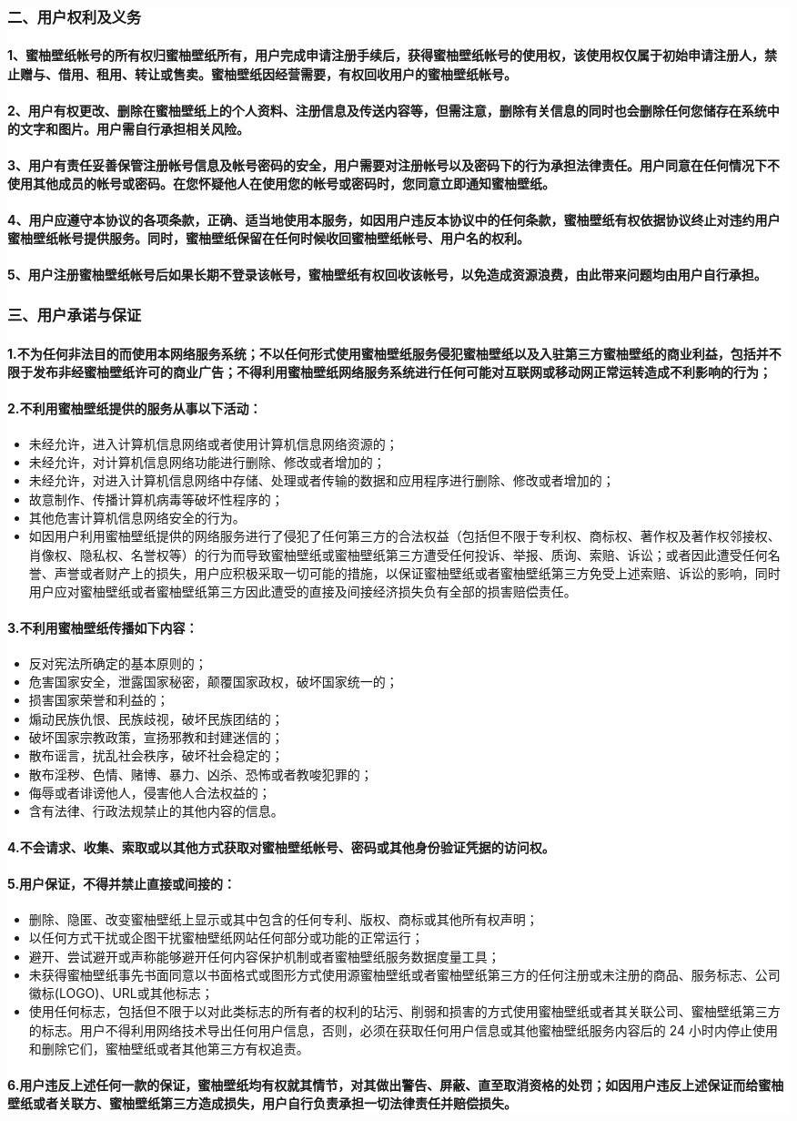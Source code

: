 ### 二、用户权利及义务

#### 1、蜜柚壁纸帐号的所有权归蜜柚壁纸所有，用户完成申请注册手续后，获得蜜柚壁纸帐号的使用权，该使用权仅属于初始申请注册人，禁止赠与、借用、租用、转让或售卖。蜜柚壁纸因经营需要，有权回收用户的蜜柚壁纸帐号。
#### 2、用户有权更改、删除在蜜柚壁纸上的个人资料、注册信息及传送内容等，但需注意，删除有关信息的同时也会删除任何您储存在系统中的文字和图片。用户需自行承担相关风险。
#### 3、用户有责任妥善保管注册帐号信息及帐号密码的安全，用户需要对注册帐号以及密码下的行为承担法律责任。用户同意在任何情况下不使用其他成员的帐号或密码。在您怀疑他人在使用您的帐号或密码时，您同意立即通知蜜柚壁纸。
#### 4、用户应遵守本协议的各项条款，正确、适当地使用本服务，如因用户违反本协议中的任何条款，蜜柚壁纸有权依据协议终止对违约用户蜜柚壁纸帐号提供服务。同时，蜜柚壁纸保留在任何时候收回蜜柚壁纸帐号、用户名的权利。
#### 5、用户注册蜜柚壁纸帐号后如果长期不登录该帐号，蜜柚壁纸有权回收该帐号，以免造成资源浪费，由此带来问题均由用户自行承担。

### 三、用户承诺与保证

#### 1.不为任何非法目的而使用本网络服务系统；不以任何形式使用蜜柚壁纸服务侵犯蜜柚壁纸以及入驻第三方蜜柚壁纸的商业利益，包括并不限于发布非经蜜柚壁纸许可的商业广告；不得利用蜜柚壁纸网络服务系统进行任何可能对互联网或移动网正常运转造成不利影响的行为；
#### 2.不利用蜜柚壁纸提供的服务从事以下活动：
+ 未经允许，进入计算机信息网络或者使用计算机信息网络资源的；
+ 未经允许，对计算机信息网络功能进行删除、修改或者增加的；
+ 未经允许，对进入计算机信息网络中存储、处理或者传输的数据和应用程序进行删除、修改或者增加的；
+ 故意制作、传播计算机病毒等破坏性程序的；
+ 其他危害计算机信息网络安全的行为。
+ 如因用户利用蜜柚壁纸提供的网络服务进行了侵犯了任何第三方的合法权益（包括但不限于专利权、商标权、著作权及著作权邻接权、肖像权、隐私权、名誉权等）的行为而导致蜜柚壁纸或蜜柚壁纸第三方遭受任何投诉、举报、质询、索赔、诉讼；或者因此遭受任何名誉、声誉或者财产上的损失，用户应积极采取一切可能的措施，以保证蜜柚壁纸或者蜜柚壁纸第三方免受上述索赔、诉讼的影响，同时用户应对蜜柚壁纸或者蜜柚壁纸第三方因此遭受的直接及间接经济损失负有全部的损害赔偿责任。
#### 3.不利用蜜柚壁纸传播如下内容：
+ 反对宪法所确定的基本原则的；
+ 危害国家安全，泄露国家秘密，颠覆国家政权，破坏国家统一的；
+ 损害国家荣誉和利益的；
+ 煽动民族仇恨、民族歧视，破坏民族团结的；
+ 破坏国家宗教政策，宣扬邪教和封建迷信的；
+ 散布谣言，扰乱社会秩序，破坏社会稳定的；
+ 散布淫秽、色情、赌博、暴力、凶杀、恐怖或者教唆犯罪的；
+ 侮辱或者诽谤他人，侵害他人合法权益的；
+ 含有法律、行政法规禁止的其他内容的信息。
####  4.不会请求、收集、索取或以其他方式获取对蜜柚壁纸帐号、密码或其他身份验证凭据的访问权。
####  5.用户保证，不得并禁止直接或间接的：
+ 删除、隐匿、改变蜜柚壁纸上显示或其中包含的任何专利、版权、商标或其他所有权声明；
+ 以任何方式干扰或企图干扰蜜柚壁纸网站任何部分或功能的正常运行；
+ 避开、尝试避开或声称能够避开任何内容保护机制或者蜜柚壁纸服务数据度量工具；
+ 未获得蜜柚壁纸事先书面同意以书面格式或图形方式使用源蜜柚壁纸或者蜜柚壁纸第三方的任何注册或未注册的商品、服务标志、公司徽标(LOGO)、URL或其他标志；
+ 使用任何标志，包括但不限于以对此类标志的所有者的权利的玷污、削弱和损害的方式使用蜜柚壁纸或者其关联公司、蜜柚壁纸第三方的标志。用户不得利用网络技术导出任何用户信息，否则，必须在获取任何用户信息或其他蜜柚壁纸服务内容后的 24 小时内停止使用和删除它们，蜜柚壁纸或者其他第三方有权追责。
 #### 6.用户违反上述任何一款的保证，蜜柚壁纸均有权就其情节，对其做出警告、屏蔽、直至取消资格的处罚；如因用户违反上述保证而给蜜柚壁纸或者关联方、蜜柚壁纸第三方造成损失，用户自行负责承担一切法律责任并赔偿损失。
 